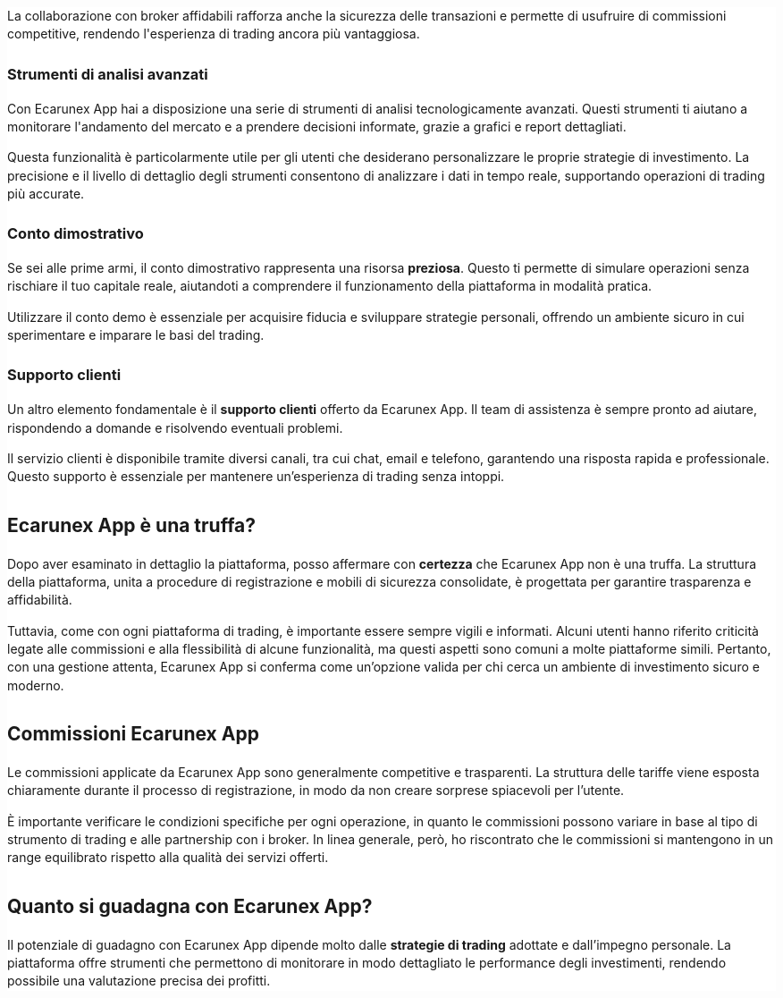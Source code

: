 La collaborazione con broker affidabili rafforza anche la sicurezza delle transazioni e permette di usufruire di commissioni competitive, rendendo l'esperienza di trading ancora più vantaggiosa.

### Strumenti di analisi avanzati  
Con Ecarunex App hai a disposizione una serie di strumenti di analisi tecnologicamente avanzati. Questi strumenti ti aiutano a monitorare l'andamento del mercato e a prendere decisioni informate, grazie a grafici e report dettagliati.  

Questa funzionalità è particolarmente utile per gli utenti che desiderano personalizzare le proprie strategie di investimento. La precisione e il livello di dettaglio degli strumenti consentono di analizzare i dati in tempo reale, supportando operazioni di trading più accurate.

### Conto dimostrativo  
Se sei alle prime armi, il conto dimostrativo rappresenta una risorsa **preziosa**. Questo ti permette di simulare operazioni senza rischiare il tuo capitale reale, aiutandoti a comprendere il funzionamento della piattaforma in modalità pratica.  

Utilizzare il conto demo è essenziale per acquisire fiducia e sviluppare strategie personali, offrendo un ambiente sicuro in cui sperimentare e imparare le basi del trading.

### Supporto clienti  
Un altro elemento fondamentale è il **supporto clienti** offerto da Ecarunex App. Il team di assistenza è sempre pronto ad aiutare, rispondendo a domande e risolvendo eventuali problemi.  

Il servizio clienti è disponibile tramite diversi canali, tra cui chat, email e telefono, garantendo una risposta rapida e professionale. Questo supporto è essenziale per mantenere un’esperienza di trading senza intoppi.

## Ecarunex App è una truffa?  
Dopo aver esaminato in dettaglio la piattaforma, posso affermare con **certezza** che Ecarunex App non è una truffa. La struttura della piattaforma, unita a procedure di registrazione e mobili di sicurezza consolidate, è progettata per garantire trasparenza e affidabilità.  

Tuttavia, come con ogni piattaforma di trading, è importante essere sempre vigili e informati. Alcuni utenti hanno riferito criticità legate alle commissioni e alla flessibilità di alcune funzionalità, ma questi aspetti sono comuni a molte piattaforme simili. Pertanto, con una gestione attenta, Ecarunex App si conferma come un’opzione valida per chi cerca un ambiente di investimento sicuro e moderno.

## Commissioni Ecarunex App  
Le commissioni applicate da Ecarunex App sono generalmente competitive e trasparenti. La struttura delle tariffe viene esposta chiaramente durante il processo di registrazione, in modo da non creare sorprese spiacevoli per l’utente.  

È importante verificare le condizioni specifiche per ogni operazione, in quanto le commissioni possono variare in base al tipo di strumento di trading e alle partnership con i broker. In linea generale, però, ho riscontrato che le commissioni si mantengono in un range equilibrato rispetto alla qualità dei servizi offerti.

## Quanto si guadagna con Ecarunex App?  
Il potenziale di guadagno con Ecarunex App dipende molto dalle **strategie di trading** adottate e dall’impegno personale. La piattaforma offre strumenti che permettono di monitorare in modo dettagliato le performance degli investimenti, rendendo possibile una valutazione precisa dei profitti.  

